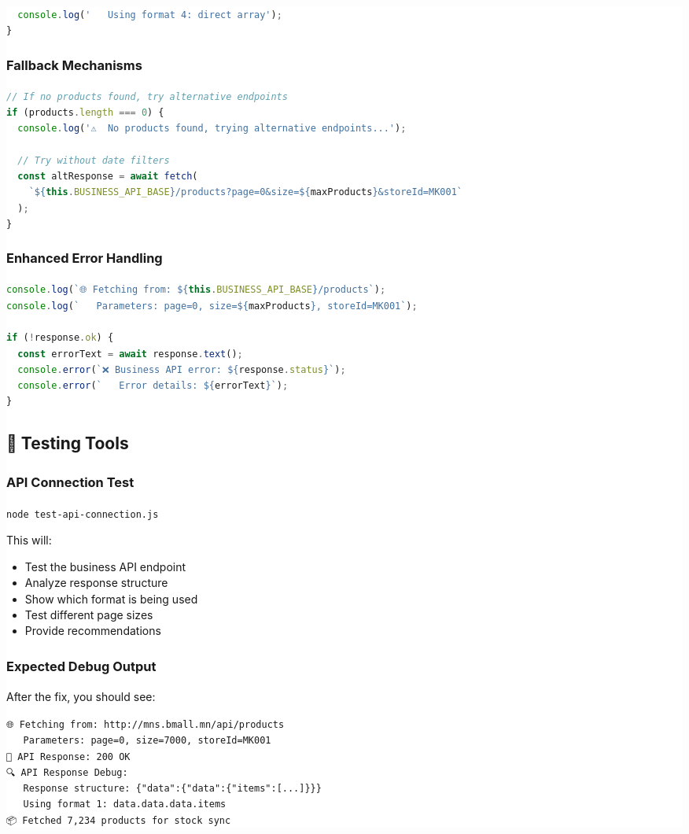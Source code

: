 ```javascript
  console.log('   Using format 4: direct array');
}
```

### **Fallback Mechanisms**
```javascript
// If no products found, try alternative endpoints
if (products.length === 0) {
  console.log('⚠️  No products found, trying alternative endpoints...');
  
  // Try without date filters
  const altResponse = await fetch(
    `${this.BUSINESS_API_BASE}/products?page=0&size=${maxProducts}&storeId=MK001`
  );
}
```

### **Enhanced Error Handling**
```javascript
console.log(`🌐 Fetching from: ${this.BUSINESS_API_BASE}/products`);
console.log(`   Parameters: page=0, size=${maxProducts}, storeId=MK001`);

if (!response.ok) {
  const errorText = await response.text();
  console.error(`❌ Business API error: ${response.status}`);
  console.error(`   Error details: ${errorText}`);
}
```

## 🧪 **Testing Tools**

### **API Connection Test**
```bash
node test-api-connection.js
```

This will:
- Test the business API endpoint
- Analyze response structure
- Show which format is being used
- Test different page sizes
- Provide recommendations

### **Expected Debug Output**
After the fix, you should see:
```
🌐 Fetching from: http://mns.bmall.mn/api/products
   Parameters: page=0, size=7000, storeId=MK001
📡 API Response: 200 OK
🔍 API Response Debug:
   Response structure: {"data":{"data":{"items":[...]}}}
   Using format 1: data.data.data.items
📦 Fetched 7,234 products for stock sync
```
